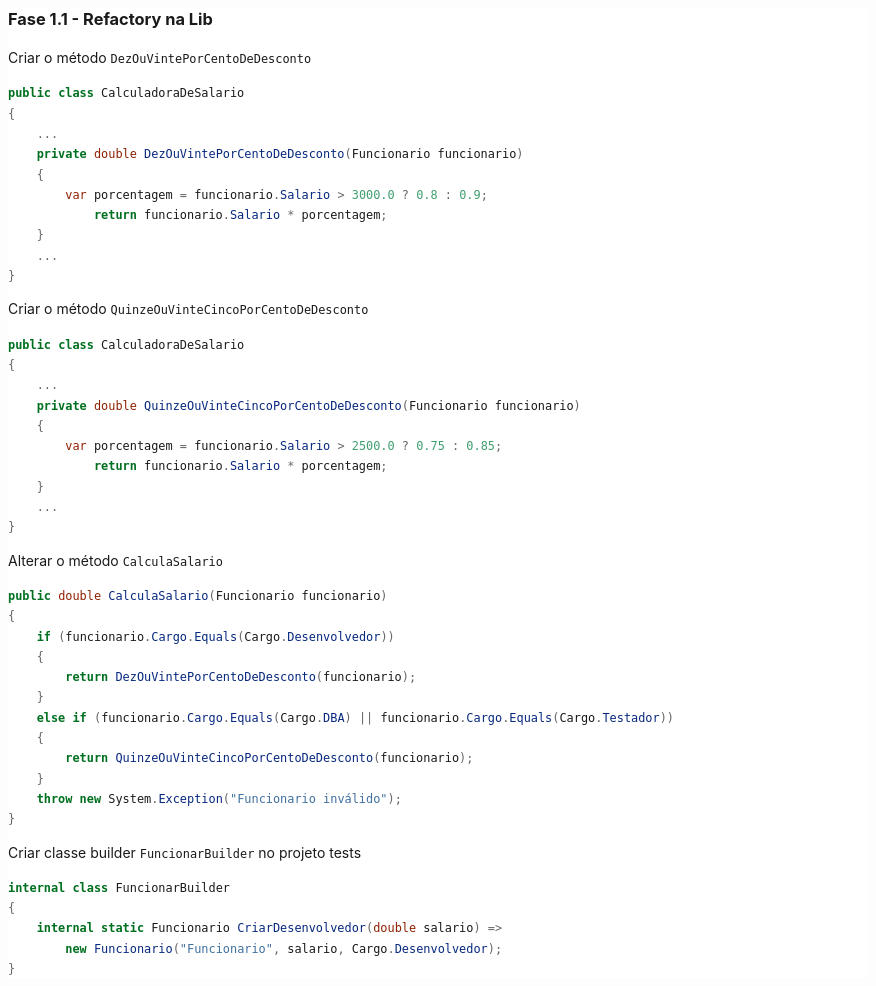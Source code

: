 ### Fase 1.1 - Refactory na Lib

Criar o método `DezOuVintePorCentoDeDesconto`
	
```csharp
public class CalculadoraDeSalario
{
	...
	private double DezOuVintePorCentoDeDesconto(Funcionario funcionario)
	{
		var porcentagem = funcionario.Salario > 3000.0 ? 0.8 : 0.9;
            return funcionario.Salario * porcentagem;
	}
	...
}
```

Criar o método `QuinzeOuVinteCincoPorCentoDeDesconto`
	
```csharp
public class CalculadoraDeSalario
{
	...
	private double QuinzeOuVinteCincoPorCentoDeDesconto(Funcionario funcionario)
	{
		var porcentagem = funcionario.Salario > 2500.0 ? 0.75 : 0.85;
            return funcionario.Salario * porcentagem;
	}
	...
}
```

Alterar o método `CalculaSalario`

```csharp
public double CalculaSalario(Funcionario funcionario)
{
	if (funcionario.Cargo.Equals(Cargo.Desenvolvedor))
	{
		return DezOuVintePorCentoDeDesconto(funcionario);
	}
	else if (funcionario.Cargo.Equals(Cargo.DBA) || funcionario.Cargo.Equals(Cargo.Testador))
	{
		return QuinzeOuVinteCincoPorCentoDeDesconto(funcionario);
	}
	throw new System.Exception("Funcionario inválido");
}
```

Criar classe builder `FuncionarBuilder` no projeto tests

```csharp
internal class FuncionarBuilder
{
	internal static Funcionario CriarDesenvolvedor(double salario) =>
		new Funcionario("Funcionario", salario, Cargo.Desenvolvedor);
}
```

